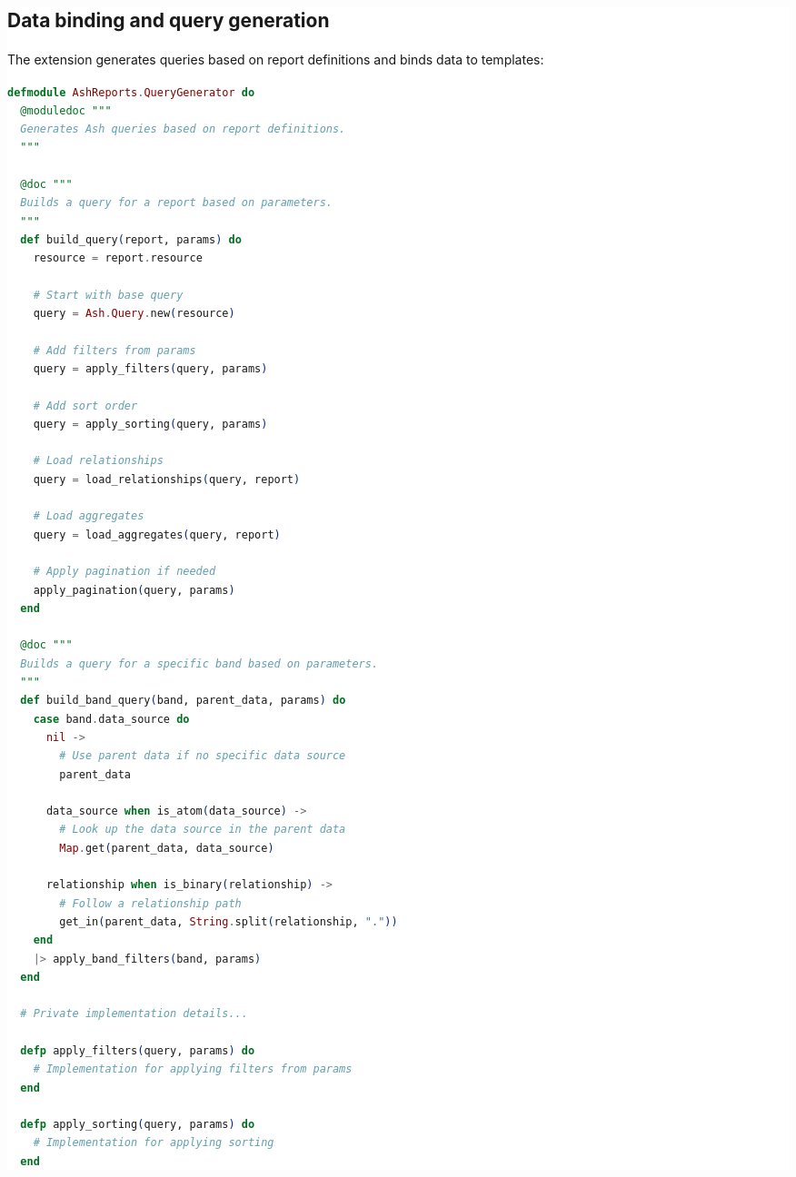 ## Data binding and query generation

The extension generates queries based on report definitions and binds data to templates:

```elixir
defmodule AshReports.QueryGenerator do
  @moduledoc """
  Generates Ash queries based on report definitions.
  """

  @doc """
  Builds a query for a report based on parameters.
  """
  def build_query(report, params) do
    resource = report.resource
    
    # Start with base query
    query = Ash.Query.new(resource)
    
    # Add filters from params
    query = apply_filters(query, params)
    
    # Add sort order
    query = apply_sorting(query, params)
    
    # Load relationships
    query = load_relationships(query, report)
    
    # Load aggregates
    query = load_aggregates(query, report)
    
    # Apply pagination if needed
    apply_pagination(query, params)
  end
  
  @doc """
  Builds a query for a specific band based on parameters.
  """
  def build_band_query(band, parent_data, params) do
    case band.data_source do
      nil -> 
        # Use parent data if no specific data source
        parent_data
      
      data_source when is_atom(data_source) ->
        # Look up the data source in the parent data
        Map.get(parent_data, data_source)
      
      relationship when is_binary(relationship) ->
        # Follow a relationship path
        get_in(parent_data, String.split(relationship, "."))
    end
    |> apply_band_filters(band, params)
  end
  
  # Private implementation details...
  
  defp apply_filters(query, params) do
    # Implementation for applying filters from params
  end
  
  defp apply_sorting(query, params) do
    # Implementation for applying sorting
  end
```
